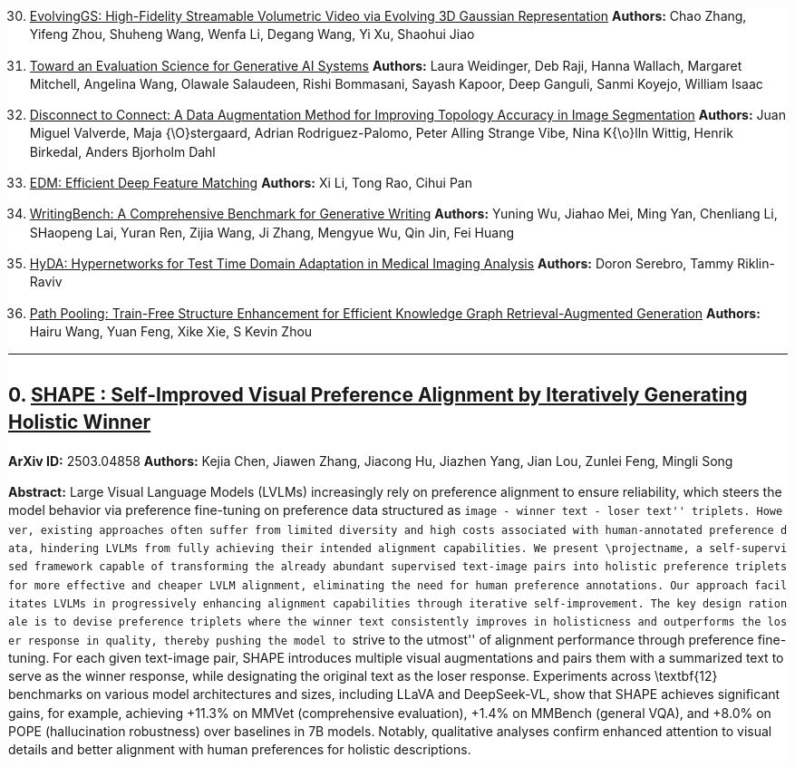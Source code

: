 30. [EvolvingGS: High-Fidelity Streamable Volumetric Video via Evolving 3D Gaussian Representation](#link30)
**Authors:** Chao Zhang, Yifeng Zhou, Shuheng Wang, Wenfa Li, Degang Wang, Yi Xu, Shaohui Jiao

31. [Toward an Evaluation Science for Generative AI Systems](#link31)
**Authors:** Laura Weidinger, Deb Raji, Hanna Wallach, Margaret Mitchell, Angelina Wang, Olawale Salaudeen, Rishi Bommasani, Sayash Kapoor, Deep Ganguli, Sanmi Koyejo, William Isaac

32. [Disconnect to Connect: A Data Augmentation Method for Improving Topology Accuracy in Image Segmentation](#link32)
**Authors:** Juan Miguel Valverde, Maja {\O}stergaard, Adrian Rodriguez-Palomo, Peter Alling Strange Vibe, Nina K{\o}lln Wittig, Henrik Birkedal, Anders Bjorholm Dahl

33. [EDM: Efficient Deep Feature Matching](#link33)
**Authors:** Xi Li, Tong Rao, Cihui Pan

34. [WritingBench: A Comprehensive Benchmark for Generative Writing](#link34)
**Authors:** Yuning Wu, Jiahao Mei, Ming Yan, Chenliang Li, SHaopeng Lai, Yuran Ren, Zijia Wang, Ji Zhang, Mengyue Wu, Qin Jin, Fei Huang

35. [HyDA: Hypernetworks for Test Time Domain Adaptation in Medical Imaging Analysis](#link35)
**Authors:** Doron Serebro, Tammy Riklin-Raviv

36. [Path Pooling: Train-Free Structure Enhancement for Efficient Knowledge Graph Retrieval-Augmented Generation](#link36)
**Authors:** Hairu Wang, Yuan Feng, Xike Xie, S Kevin Zhou

---
## 0. [SHAPE : Self-Improved Visual Preference Alignment by Iteratively Generating Holistic Winner](https://arxiv.org/abs/2503.04858) <a id="link0"></a>
**ArXiv ID:** 2503.04858
**Authors:** Kejia Chen, Jiawen Zhang, Jiacong Hu, Jiazhen Yang, Jian Lou, Zunlei Feng, Mingli Song

**Abstract:**  Large Visual Language Models (LVLMs) increasingly rely on preference alignment to ensure reliability, which steers the model behavior via preference fine-tuning on preference data structured as ``image - winner text - loser text'' triplets. However, existing approaches often suffer from limited diversity and high costs associated with human-annotated preference data, hindering LVLMs from fully achieving their intended alignment capabilities. We present \projectname, a self-supervised framework capable of transforming the already abundant supervised text-image pairs into holistic preference triplets for more effective and cheaper LVLM alignment, eliminating the need for human preference annotations. Our approach facilitates LVLMs in progressively enhancing alignment capabilities through iterative self-improvement. The key design rationale is to devise preference triplets where the winner text consistently improves in holisticness and outperforms the loser response in quality, thereby pushing the model to ``strive to the utmost'' of alignment performance through preference fine-tuning. For each given text-image pair, SHAPE introduces multiple visual augmentations and pairs them with a summarized text to serve as the winner response, while designating the original text as the loser response. Experiments across \textbf{12} benchmarks on various model architectures and sizes, including LLaVA and DeepSeek-VL, show that SHAPE achieves significant gains, for example, achieving +11.3\% on MMVet (comprehensive evaluation), +1.4\% on MMBench (general VQA), and +8.0\% on POPE (hallucination robustness) over baselines in 7B models. Notably, qualitative analyses confirm enhanced attention to visual details and better alignment with human preferences for holistic descriptions.
